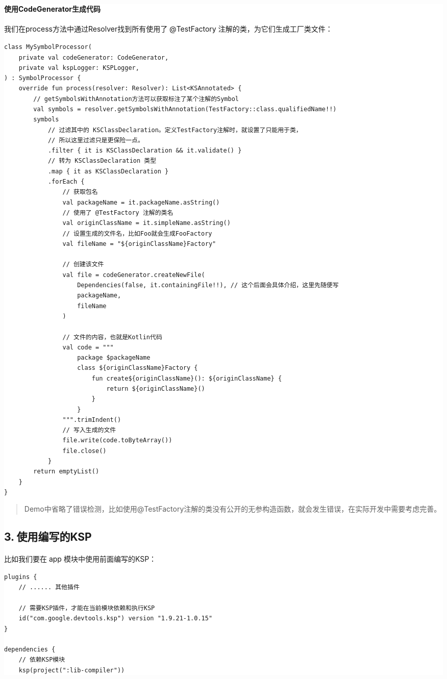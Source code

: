 #### 使用CodeGenerator生成代码
我们在process方法中通过Resolver找到所有使用了 @TestFactory 注解的类，为它们生成工厂类文件：
```
class MySymbolProcessor(
    private val codeGenerator: CodeGenerator,
    private val kspLogger: KSPLogger,
) : SymbolProcessor {
    override fun process(resolver: Resolver): List<KSAnnotated> {
        // getSymbolsWithAnnotation方法可以获取标注了某个注解的Symbol
        val symbols = resolver.getSymbolsWithAnnotation(TestFactory::class.qualifiedName!!)
        symbols
            // 过滤其中的 KSClassDeclaration。定义TestFactory注解时，就设置了只能用于类，
            // 所以这里过滤只是更保险一点。
            .filter { it is KSClassDeclaration && it.validate() }
            // 转为 KSClassDeclaration 类型
            .map { it as KSClassDeclaration }
            .forEach {
                // 获取包名
                val packageName = it.packageName.asString()
                // 使用了 @TestFactory 注解的类名
                val originClassName = it.simpleName.asString()
                // 设置生成的文件名，比如Foo就会生成FooFactory
                val fileName = "${originClassName}Factory"
                
                // 创建该文件
                val file = codeGenerator.createNewFile(
                    Dependencies(false, it.containingFile!!), // 这个后面会具体介绍，这里先随便写
                    packageName,
                    fileName
                )
                
                // 文件的内容，也就是Kotlin代码
                val code = """
                    package $packageName
                    class ${originClassName}Factory {
                        fun create${originClassName}(): ${originClassName} {
                            return ${originClassName}()
                        }
                    }
                """.trimIndent()
                // 写入生成的文件
                file.write(code.toByteArray())
                file.close()
            }
        return emptyList()
    }
}
```
> Demo中省略了错误检测，比如使用@TestFactory注解的类没有公开的无参构造函数，就会发生错误，在实际开发中需要考虑完善。

## 3. 使用编写的KSP
比如我们要在 app 模块中使用前面编写的KSP：
```
plugins {
    // ...... 其他插件
    
    // 需要KSP插件，才能在当前模块依赖和执行KSP
    id("com.google.devtools.ksp") version "1.9.21-1.0.15"
}

dependencies {
    // 依赖KSP模块
    ksp(project(":lib-compiler"))
```